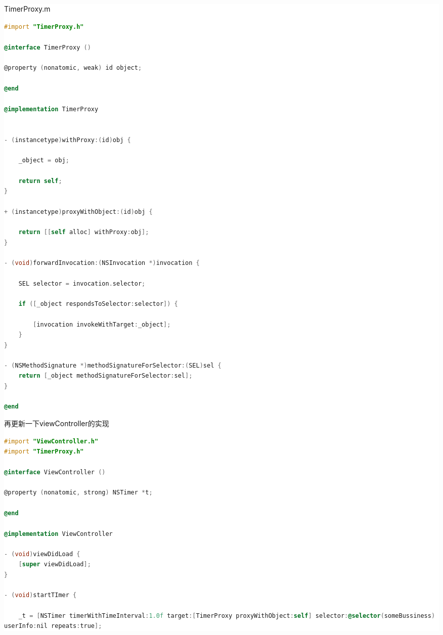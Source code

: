 TimerProxy.m

```objectivec
#import "TimerProxy.h"

@interface TimerProxy ()

@property (nonatomic, weak) id object;

@end

@implementation TimerProxy


- (instancetype)withProxy:(id)obj {
    
    _object = obj;
    
    return self;
}

+ (instancetype)proxyWithObject:(id)obj {
    
    return [[self alloc] withProxy:obj];
}

- (void)forwardInvocation:(NSInvocation *)invocation {
    
    SEL selector = invocation.selector;
    
    if ([_object respondsToSelector:selector]) {
        
        [invocation invokeWithTarget:_object];
    }
}

- (NSMethodSignature *)methodSignatureForSelector:(SEL)sel {
    return [_object methodSignatureForSelector:sel];
}

@end
```

再更新一下viewController的实现

```objectivec
#import "ViewController.h"
#import "TimerProxy.h"

@interface ViewController ()

@property (nonatomic, strong) NSTimer *t;

@end

@implementation ViewController

- (void)viewDidLoad {
    [super viewDidLoad];
}

- (void)startTImer {
    
    _t = [NSTimer timerWithTimeInterval:1.0f target:[TimerProxy proxyWithObject:self] selector:@selector(someBussiness) userInfo:nil repeats:true];
```